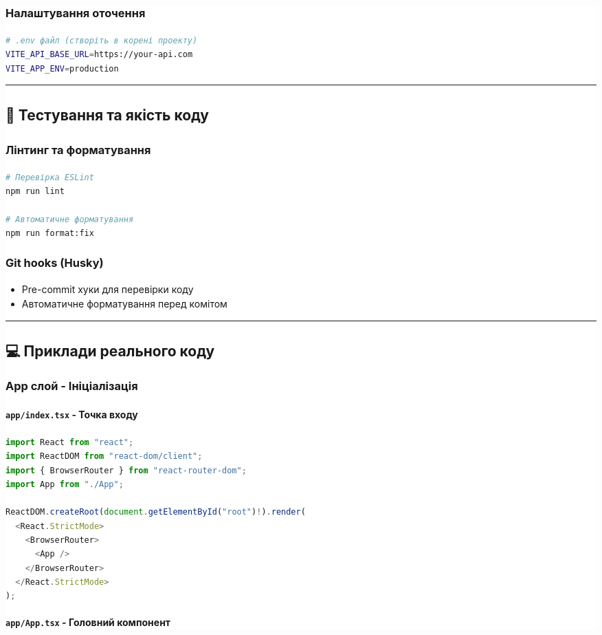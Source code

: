 ### **Налаштування оточення**

```bash
# .env файл (створіть в корені проекту)
VITE_API_BASE_URL=https://your-api.com
VITE_APP_ENV=production
```

---

## 🧪 Тестування та якість коду

### **Лінтинг та форматування**

```bash
# Перевірка ESLint
npm run lint

# Автоматичне форматування
npm run format:fix
```

### **Git hooks (Husky)**

- Pre-commit хуки для перевірки коду
- Автоматичне форматування перед комітом

---

## 💻 Приклади реального коду

### **App слой - Ініціалізація**

#### `app/index.tsx` - Точка входу

```typescript
import React from "react";
import ReactDOM from "react-dom/client";
import { BrowserRouter } from "react-router-dom";
import App from "./App";

ReactDOM.createRoot(document.getElementById("root")!).render(
  <React.StrictMode>
    <BrowserRouter>
      <App />
    </BrowserRouter>
  </React.StrictMode>
);
```

#### `app/App.tsx` - Головний компонент
